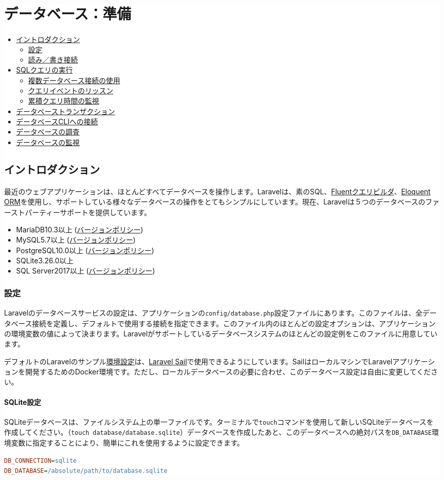 # データベース：準備

- [イントロダクション](#introduction)
    - [設定](#configuration)
    - [読み／書き接続](#read-and-write-connections)
- [SQLクエリの実行](#running-queries)
    - [複数データベース接続の使用](#using-multiple-database-connections)
    - [クエリイベントのリッスン](#listening-for-query-events)
    - [累積クエリ時間の監視](#monitoring-cumulative-query-time)
- [データベーストランザクション](#database-transactions)
- [データベースCLIへの接続](#connecting-to-the-database-cli)
- [データベースの調査](#inspecting-your-databases)
- [データベースの監視](#monitoring-your-databases)

<a name="introduction"></a>
## イントロダクション

最近のウェブアプリケーションは、ほとんどすべてデータベースを操作します。Laravelは、素のSQL、[Fluentクエリビルダ](/docs/{{version}}/queries)、[Eloquent ORM](/docs/{{version}}/eloquent)を使用し、サポートしている様々なデータベースの操作をとてもシンプルにしています。現在、Laravelは５つのデータベースのファーストパーティーサポートを提供しています。

<div class="content-list" markdown="1">

- MariaDB10.3以上 ([バージョンポリシー](https://mariadb.org/about/#maintenance-policy))
- MySQL5.7以上 ([バージョンポリシー](https://en.wikipedia.org/wiki/MySQL#Release_history))
- PostgreSQL10.0以上 ([バージョンポリシー](https://www.postgresql.org/support/versioning/))
- SQLite3.26.0以上
- SQL Server2017以上 ([バージョンポリシー](https://docs.microsoft.com/en-us/lifecycle/products/?products=sql-server))

</div>

<a name="configuration"></a>
### 設定

Laravelのデータベースサービスの設定は、アプリケーションの`config/database.php`設定ファイルにあります。このファイルは、全データベース接続を定義し、デフォルトで使用する接続を指定できます。このファイル内のほとんどの設定オプションは、アプリケーションの環境変数の値によって決まります。Laravelがサポートしているデータベースシステムのほとんどの設定例をこのファイルに用意しています。

デフォルトのLaravelのサンプル[環境設定](/docs/{{version}}/configuration#environment-configuration)は、[Laravel Sail](/docs/{{version}}/sail)で使用できるようにしています。SailはローカルマシンでLaravelアプリケーションを開発するためのDocker環境です。ただし、ローカルデータベースの必要に合わせ、このデータベース設定は自由に変更してください。

<a name="sqlite-configuration"></a>
#### SQLite設定

SQLiteデータベースは、ファイルシステム上の単一ファイルです。ターミナルで`touch`コマンドを使用して新しいSQLiteデータベースを作成してください。（`touch database/database.sqlite`）データベースを作成したあと、このデータベースへの絶対パスを`DB_DATABASE`環境変数に指定することにより、簡単にこれを使用するように設定できます。

```ini
DB_CONNECTION=sqlite
DB_DATABASE=/absolute/path/to/database.sqlite
```
